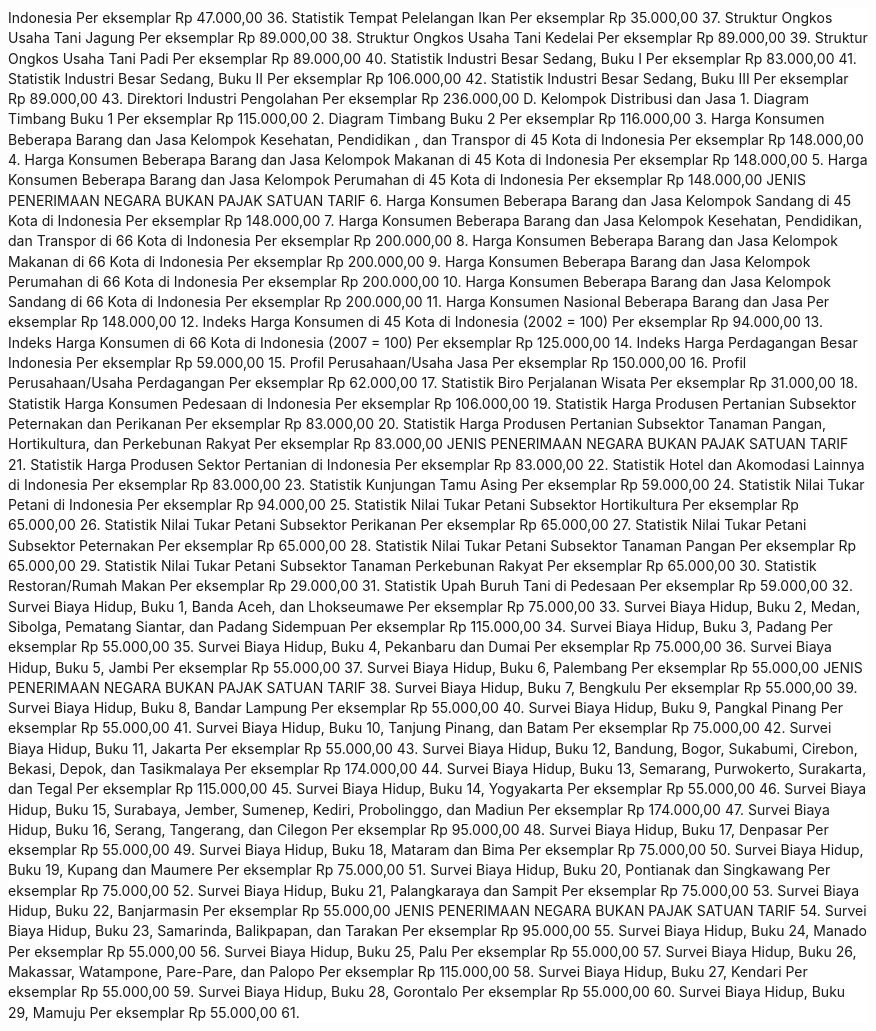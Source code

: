 Indonesia Per eksemplar Rp 47.000,00 36. Statistik Tempat Pelelangan Ikan Per eksemplar Rp 35.000,00 37. Struktur Ongkos Usaha Tani Jagung Per eksemplar Rp 89.000,00 38. Struktur Ongkos Usaha Tani Kedelai Per eksemplar Rp 89.000,00 39. Struktur Ongkos Usaha Tani Padi Per eksemplar Rp 89.000,00 40. Statistik Industri Besar Sedang, Buku I Per eksemplar Rp 83.000,00 41. Statistik Industri Besar Sedang, Buku II Per eksemplar Rp 106.000,00 42. Statistik Industri Besar Sedang, Buku III Per eksemplar Rp 89.000,00 43. Direktori Industri Pengolahan Per eksemplar Rp 236.000,00 D. Kelompok Distribusi dan Jasa 1. Diagram Timbang Buku 1 Per eksemplar Rp 115.000,00 2. Diagram Timbang Buku 2 Per eksemplar Rp 116.000,00 3. Harga Konsumen Beberapa Barang dan Jasa Kelompok Kesehatan, Pendidikan , dan Transpor di 45 Kota di Indonesia Per eksemplar Rp 148.000,00 4. Harga Konsumen Beberapa Barang dan Jasa Kelompok Makanan di 45 Kota di Indonesia Per eksemplar Rp 148.000,00 5. Harga Konsumen Beberapa Barang dan Jasa Kelompok Perumahan di 45 Kota di Indonesia Per eksemplar Rp 148.000,00 JENIS PENERIMAAN NEGARA BUKAN PAJAK SATUAN TARIF 6. Harga Konsumen Beberapa Barang dan Jasa Kelompok Sandang di 45 Kota di Indonesia Per eksemplar Rp 148.000,00 7. Harga Konsumen Beberapa Barang dan Jasa Kelompok Kesehatan, Pendidikan, dan Transpor di 66 Kota di Indonesia Per eksemplar Rp 200.000,00 8. Harga Konsumen Beberapa Barang dan Jasa Kelompok Makanan di 66 Kota di Indonesia Per eksemplar Rp 200.000,00 9. Harga Konsumen Beberapa Barang dan Jasa Kelompok Perumahan di 66 Kota di Indonesia Per eksemplar Rp 200.000,00 10. Harga Konsumen Beberapa Barang dan Jasa Kelompok Sandang di 66 Kota di Indonesia Per eksemplar Rp 200.000,00 11. Harga Konsumen Nasional Beberapa Barang dan Jasa Per eksemplar Rp 148.000,00 12. Indeks Harga Konsumen di 45 Kota di Indonesia (2002 = 100) Per eksemplar Rp 94.000,00 13. Indeks Harga Konsumen di 66 Kota di Indonesia (2007 = 100) Per eksemplar Rp 125.000,00 14. Indeks Harga Perdagangan Besar Indonesia Per eksemplar Rp 59.000,00 15. Profil Perusahaan/Usaha Jasa Per eksemplar Rp 150.000,00 16. Profil Perusahaan/Usaha Perdagangan Per eksemplar Rp 62.000,00 17. Statistik Biro Perjalanan Wisata Per eksemplar Rp 31.000,00 18. Statistik Harga Konsumen Pedesaan di Indonesia Per eksemplar Rp 106.000,00 19. Statistik Harga Produsen Pertanian Subsektor Peternakan dan Perikanan Per eksemplar Rp 83.000,00 20. Statistik Harga Produsen Pertanian Subsektor Tanaman Pangan, Hortikultura, dan Perkebunan Rakyat Per eksemplar Rp 83.000,00 JENIS PENERIMAAN NEGARA BUKAN PAJAK SATUAN TARIF 21. Statistik Harga Produsen Sektor Pertanian di Indonesia Per eksemplar Rp 83.000,00 22. Statistik Hotel dan Akomodasi Lainnya di Indonesia Per eksemplar Rp 83.000,00 23. Statistik Kunjungan Tamu Asing Per eksemplar Rp 59.000,00 24. Statistik Nilai Tukar Petani di Indonesia Per eksemplar Rp 94.000,00 25. Statistik Nilai Tukar Petani Subsektor Hortikultura Per eksemplar Rp 65.000,00 26. Statistik Nilai Tukar Petani Subsektor Perikanan Per eksemplar Rp 65.000,00 27. Statistik Nilai Tukar Petani Subsektor Peternakan Per eksemplar Rp 65.000,00 28. Statistik Nilai Tukar Petani Subsektor Tanaman Pangan Per eksemplar Rp 65.000,00 29. Statistik Nilai Tukar Petani Subsektor Tanaman Perkebunan Rakyat Per eksemplar Rp 65.000,00 30. Statistik Restoran/Rumah Makan Per eksemplar Rp 29.000,00 31. Statistik Upah Buruh Tani di Pedesaan Per eksemplar Rp 59.000,00 32. Survei Biaya Hidup, Buku 1, Banda Aceh, dan Lhokseumawe Per eksemplar Rp 75.000,00 33. Survei Biaya Hidup, Buku 2, Medan, Sibolga, Pematang Siantar, dan Padang Sidempuan Per eksemplar Rp 115.000,00 34. Survei Biaya Hidup, Buku 3, Padang Per eksemplar Rp 55.000,00 35. Survei Biaya Hidup, Buku 4, Pekanbaru dan Dumai Per eksemplar Rp 75.000,00 36. Survei Biaya Hidup, Buku 5, Jambi Per eksemplar Rp 55.000,00 37. Survei Biaya Hidup, Buku 6, Palembang Per eksemplar Rp 55.000,00 JENIS PENERIMAAN NEGARA BUKAN PAJAK SATUAN TARIF 38. Survei Biaya Hidup, Buku 7, Bengkulu Per eksemplar Rp 55.000,00 39. Survei Biaya Hidup, Buku 8, Bandar Lampung Per eksemplar Rp 55.000,00 40. Survei Biaya Hidup, Buku 9, Pangkal Pinang Per eksemplar Rp 55.000,00 41. Survei Biaya Hidup, Buku 10, Tanjung Pinang, dan Batam Per eksemplar Rp 75.000,00 42. Survei Biaya Hidup, Buku 11, Jakarta Per eksemplar Rp 55.000,00 43. Survei Biaya Hidup, Buku 12, Bandung, Bogor, Sukabumi, Cirebon, Bekasi, Depok, dan Tasikmalaya Per eksemplar Rp 174.000,00 44. Survei Biaya Hidup, Buku 13, Semarang, Purwokerto, Surakarta, dan Tegal Per eksemplar Rp 115.000,00 45. Survei Biaya Hidup, Buku 14, Yogyakarta Per eksemplar Rp 55.000,00 46. Survei Biaya Hidup, Buku 15, Surabaya, Jember, Sumenep, Kediri, Probolinggo, dan Madiun Per eksemplar Rp 174.000,00 47. Survei Biaya Hidup, Buku 16, Serang, Tangerang, dan Cilegon Per eksemplar Rp 95.000,00 48. Survei Biaya Hidup, Buku 17, Denpasar Per eksemplar Rp 55.000,00 49. Survei Biaya Hidup, Buku 18, Mataram dan Bima Per eksemplar Rp 75.000,00 50. Survei Biaya Hidup, Buku 19, Kupang dan Maumere Per eksemplar Rp 75.000,00 51. Survei Biaya Hidup, Buku 20, Pontianak dan Singkawang Per eksemplar Rp 75.000,00 52. Survei Biaya Hidup, Buku 21, Palangkaraya dan Sampit Per eksemplar Rp 75.000,00 53. Survei Biaya Hidup, Buku 22, Banjarmasin Per eksemplar Rp 55.000,00 JENIS PENERIMAAN NEGARA BUKAN PAJAK SATUAN TARIF 54. Survei Biaya Hidup, Buku 23, Samarinda, Balikpapan, dan Tarakan Per eksemplar Rp 95.000,00 55. Survei Biaya Hidup, Buku 24, Manado Per eksemplar Rp 55.000,00 56. Survei Biaya Hidup, Buku 25, Palu Per eksemplar Rp 55.000,00 57. Survei Biaya Hidup, Buku 26, Makassar, Watampone, Pare-Pare, dan Palopo Per eksemplar Rp 115.000,00 58. Survei Biaya Hidup, Buku 27, Kendari Per eksemplar Rp 55.000,00 59. Survei Biaya Hidup, Buku 28, Gorontalo Per eksemplar Rp 55.000,00 60. Survei Biaya Hidup, Buku 29, Mamuju Per eksemplar Rp 55.000,00 61.